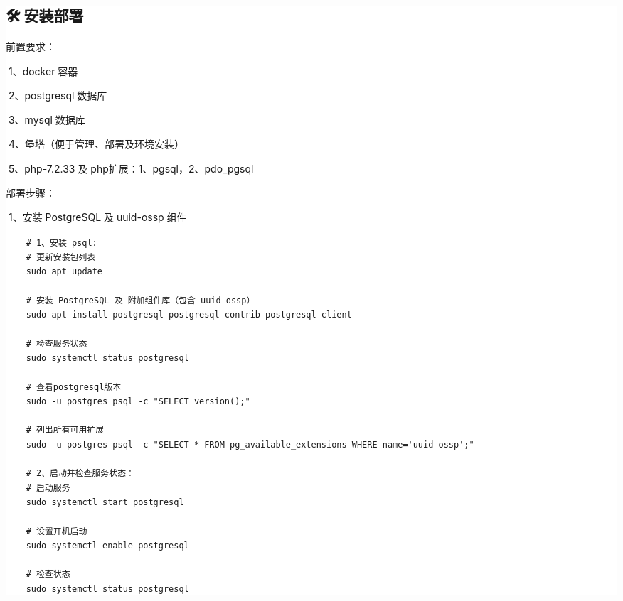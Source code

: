 ## 🛠 安装部署

前置要求：

​	1、docker 容器

​	2、postgresql 数据库

​	3、mysql 数据库

​	4、堡塔（便于管理、部署及环境安装）

​	5、php-7.2.33 及 php扩展：1、pgsql，2、pdo_pgsql 

部署步骤：

​	1、安装 PostgreSQL 及 uuid-ossp 组件

		# 1、安装 psql:
		# 更新安装包列表	
		sudo apt update
		
		# 安装 PostgreSQL 及 附加组件库（包含 uuid-ossp）
		sudo apt install postgresql postgresql-contrib postgresql-client
		
		# 检查服务状态
		sudo systemctl status postgresql
		
		# 查看postgresql版本
		sudo -u postgres psql -c "SELECT version();"
		
		# 列出所有可用扩展
		sudo -u postgres psql -c "SELECT * FROM pg_available_extensions WHERE name='uuid-ossp';"
		
		# 2、启动并检查服务状态：
		# 启动服务
		sudo systemctl start postgresql
		
		# 设置开机启动
		sudo systemctl enable postgresql
		
		# 检查状态
		sudo systemctl status postgresql
		
